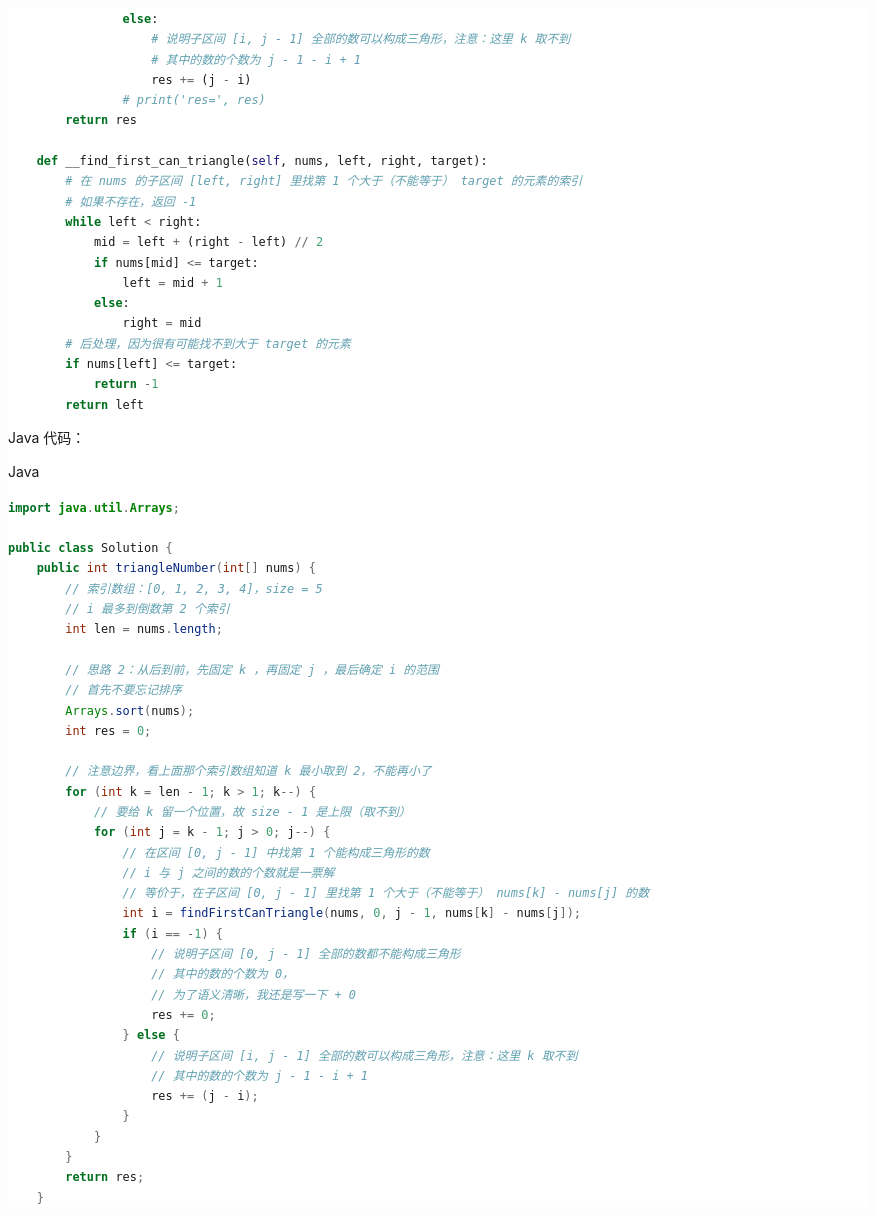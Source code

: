 ```Python
                else:
                    # 说明子区间 [i, j - 1] 全部的数可以构成三角形，注意：这里 k 取不到
                    # 其中的数的个数为 j - 1 - i + 1
                    res += (j - i)
                # print('res=', res)
        return res

    def __find_first_can_triangle(self, nums, left, right, target):
        # 在 nums 的子区间 [left, right] 里找第 1 个大于（不能等于） target 的元素的索引
        # 如果不存在，返回 -1
        while left < right:
            mid = left + (right - left) // 2
            if nums[mid] <= target:
                left = mid + 1
            else:
                right = mid
        # 后处理，因为很有可能找不到大于 target 的元素
        if nums[left] <= target:
            return -1
        return left
```

Java 代码：





Java

```Java
import java.util.Arrays;

public class Solution {
    public int triangleNumber(int[] nums) {
        // 索引数组：[0, 1, 2, 3, 4]，size = 5
        // i 最多到倒数第 2 个索引
        int len = nums.length;

        // 思路 2：从后到前，先固定 k ，再固定 j ，最后确定 i 的范围
        // 首先不要忘记排序
        Arrays.sort(nums);
        int res = 0;

        // 注意边界，看上面那个索引数组知道 k 最小取到 2，不能再小了
        for (int k = len - 1; k > 1; k--) {
            // 要给 k 留一个位置，故 size - 1 是上限（取不到）
            for (int j = k - 1; j > 0; j--) {
                // 在区间 [0, j - 1] 中找第 1 个能构成三角形的数
                // i 与 j 之间的数的个数就是一票解
                // 等价于，在子区间 [0, j - 1] 里找第 1 个大于（不能等于） nums[k] - nums[j] 的数
                int i = findFirstCanTriangle(nums, 0, j - 1, nums[k] - nums[j]);
                if (i == -1) {
                    // 说明子区间 [0, j - 1] 全部的数都不能构成三角形
                    // 其中的数的个数为 0，
                    // 为了语义清晰，我还是写一下 + 0
                    res += 0;
                } else {
                    // 说明子区间 [i, j - 1] 全部的数可以构成三角形，注意：这里 k 取不到
                    // 其中的数的个数为 j - 1 - i + 1
                    res += (j - i);
                }
            }
        }
        return res;
    }
```